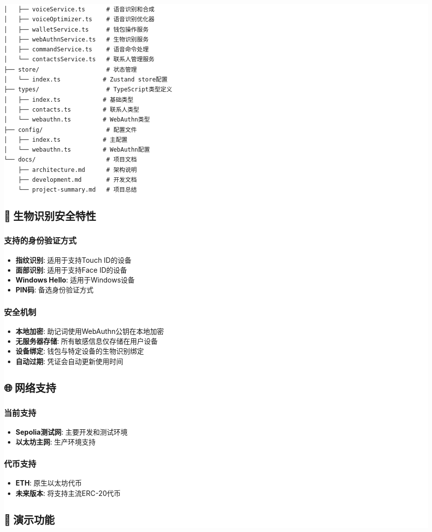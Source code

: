 ```
│   ├── voiceService.ts      # 语音识别和合成
│   ├── voiceOptimizer.ts    # 语音识别优化器
│   ├── walletService.ts     # 钱包操作服务
│   ├── webAuthnService.ts   # 生物识别服务
│   ├── commandService.ts    # 语音命令处理
│   └── contactsService.ts   # 联系人管理服务
├── store/                   # 状态管理
│   └── index.ts            # Zustand store配置
├── types/                   # TypeScript类型定义
│   ├── index.ts            # 基础类型
│   ├── contacts.ts         # 联系人类型
│   └── webauthn.ts         # WebAuthn类型
├── config/                  # 配置文件
│   ├── index.ts            # 主配置
│   └── webauthn.ts         # WebAuthn配置
└── docs/                    # 项目文档
    ├── architecture.md      # 架构说明
    ├── development.md       # 开发文档
    └── project-summary.md   # 项目总结
```

## 🔐 生物识别安全特性

### 支持的身份验证方式

- **指纹识别**: 适用于支持Touch ID的设备
- **面部识别**: 适用于支持Face ID的设备
- **Windows Hello**: 适用于Windows设备
- **PIN码**: 备选身份验证方式

### 安全机制

- **本地加密**: 助记词使用WebAuthn公钥在本地加密
- **无服务器存储**: 所有敏感信息仅存储在用户设备
- **设备绑定**: 钱包与特定设备的生物识别绑定
- **自动过期**: 凭证会自动更新使用时间

## 🌐 网络支持

### 当前支持

- **Sepolia测试网**: 主要开发和测试环境
- **以太坊主网**: 生产环境支持

### 代币支持

- **ETH**: 原生以太坊代币
- **未来版本**: 将支持主流ERC-20代币

## 🎪 演示功能
